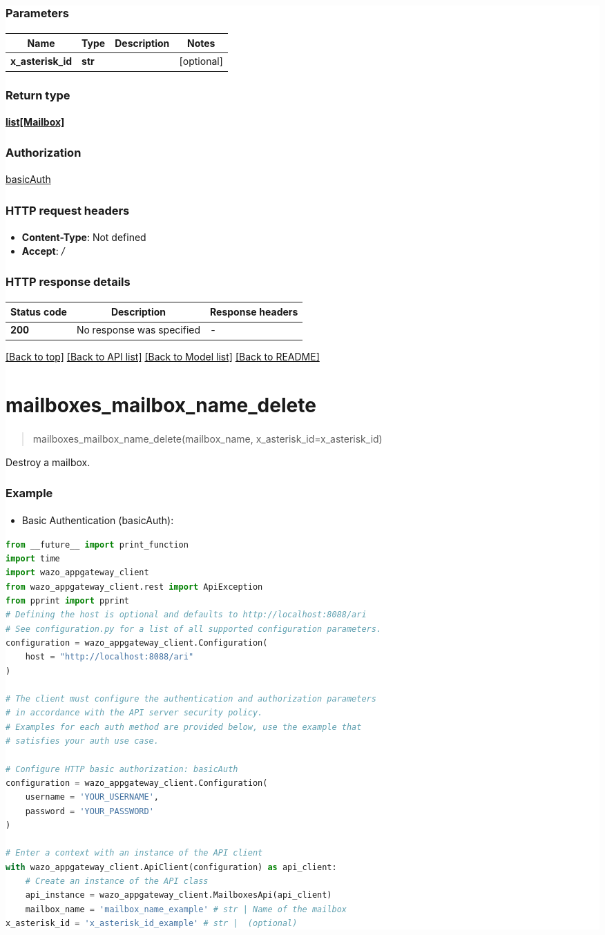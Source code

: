 ### Parameters

Name | Type | Description  | Notes
------------- | ------------- | ------------- | -------------
 **x_asterisk_id** | **str**|  | [optional] 

### Return type

[**list[Mailbox]**](Mailbox.md)

### Authorization

[basicAuth](../README.md#basicAuth)

### HTTP request headers

 - **Content-Type**: Not defined
 - **Accept**: */*

### HTTP response details
| Status code | Description | Response headers |
|-------------|-------------|------------------|
**200** | No response was specified |  -  |

[[Back to top]](#) [[Back to API list]](../README.md#documentation-for-api-endpoints) [[Back to Model list]](../README.md#documentation-for-models) [[Back to README]](../README.md)

# **mailboxes_mailbox_name_delete**
> mailboxes_mailbox_name_delete(mailbox_name, x_asterisk_id=x_asterisk_id)

Destroy a mailbox.

### Example

* Basic Authentication (basicAuth):
```python
from __future__ import print_function
import time
import wazo_appgateway_client
from wazo_appgateway_client.rest import ApiException
from pprint import pprint
# Defining the host is optional and defaults to http://localhost:8088/ari
# See configuration.py for a list of all supported configuration parameters.
configuration = wazo_appgateway_client.Configuration(
    host = "http://localhost:8088/ari"
)

# The client must configure the authentication and authorization parameters
# in accordance with the API server security policy.
# Examples for each auth method are provided below, use the example that
# satisfies your auth use case.

# Configure HTTP basic authorization: basicAuth
configuration = wazo_appgateway_client.Configuration(
    username = 'YOUR_USERNAME',
    password = 'YOUR_PASSWORD'
)

# Enter a context with an instance of the API client
with wazo_appgateway_client.ApiClient(configuration) as api_client:
    # Create an instance of the API class
    api_instance = wazo_appgateway_client.MailboxesApi(api_client)
    mailbox_name = 'mailbox_name_example' # str | Name of the mailbox
x_asterisk_id = 'x_asterisk_id_example' # str |  (optional)
```